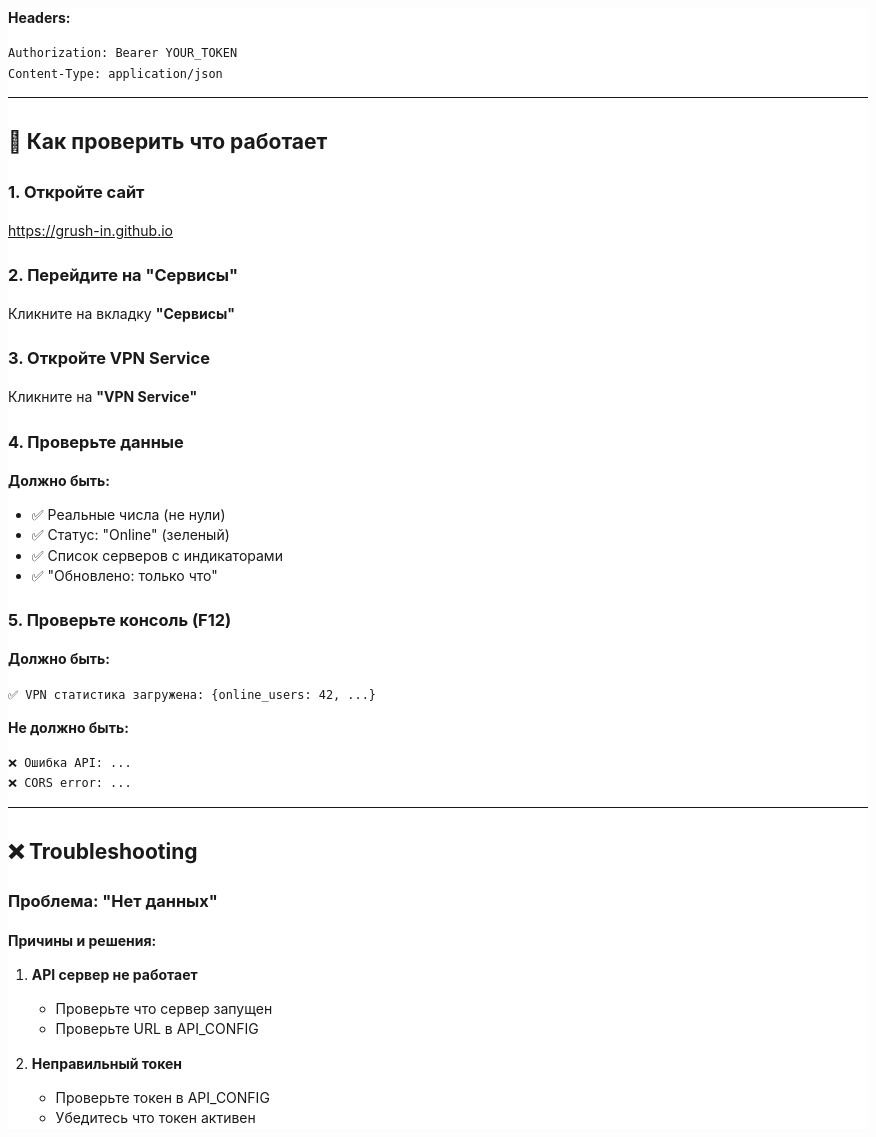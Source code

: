 **Headers:**
```
Authorization: Bearer YOUR_TOKEN
Content-Type: application/json
```

---

## 🧪 Как проверить что работает

### 1. Откройте сайт
https://grush-in.github.io

### 2. Перейдите на "Сервисы"
Кликните на вкладку **"Сервисы"**

### 3. Откройте VPN Service
Кликните на **"VPN Service"**

### 4. Проверьте данные

**Должно быть:**
- ✅ Реальные числа (не нули)
- ✅ Статус: "Online" (зеленый)
- ✅ Список серверов с индикаторами
- ✅ "Обновлено: только что"

### 5. Проверьте консоль (F12)

**Должно быть:**
```
✅ VPN статистика загружена: {online_users: 42, ...}
```

**Не должно быть:**
```
❌ Ошибка API: ...
❌ CORS error: ...
```

---

## ❌ Troubleshooting

### Проблема: "Нет данных"

**Причины и решения:**

1. **API сервер не работает**
   - Проверьте что сервер запущен
   - Проверьте URL в API_CONFIG

2. **Неправильный токен**
   - Проверьте токен в API_CONFIG
   - Убедитесь что токен активен
